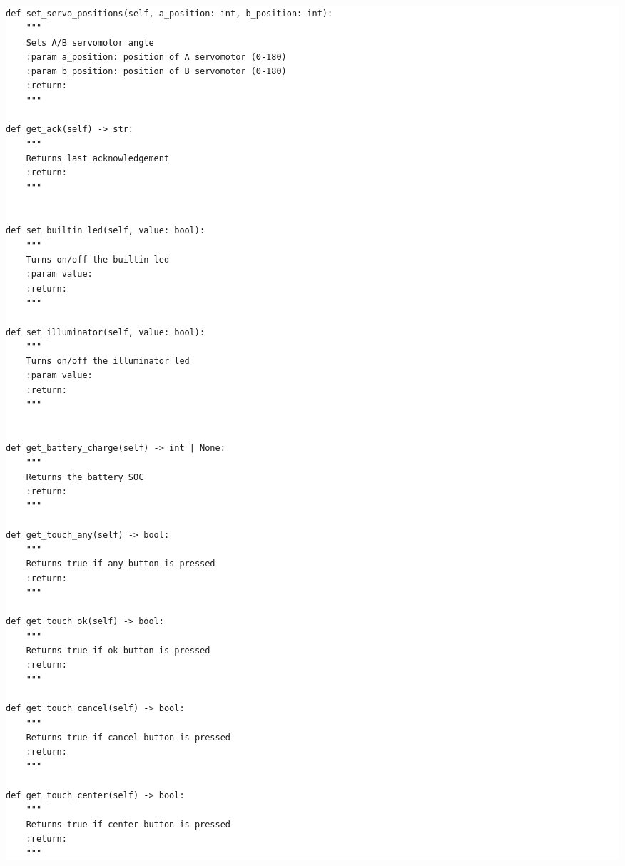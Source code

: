     def set_servo_positions(self, a_position: int, b_position: int):
        """
        Sets A/B servomotor angle
        :param a_position: position of A servomotor (0-180)
        :param b_position: position of B servomotor (0-180)
        :return:
        """

    def get_ack(self) -> str:
        """
        Returns last acknowledgement
        :return:
        """


    def set_builtin_led(self, value: bool):
        """
        Turns on/off the builtin led
        :param value:
        :return:
        """

    def set_illuminator(self, value: bool):
        """
        Turns on/off the illuminator led
        :param value:
        :return:
        """


    def get_battery_charge(self) -> int | None:
        """
        Returns the battery SOC
        :return:
        """

    def get_touch_any(self) -> bool:
        """
        Returns true if any button is pressed
        :return:
        """

    def get_touch_ok(self) -> bool:
        """
        Returns true if ok button is pressed
        :return:
        """

    def get_touch_cancel(self) -> bool:
        """
        Returns true if cancel button is pressed
        :return:
        """

    def get_touch_center(self) -> bool:
        """
        Returns true if center button is pressed
        :return:
        """

